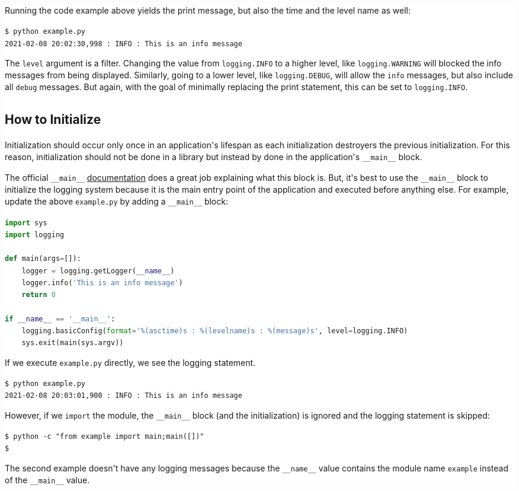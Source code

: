 Running the code example above yields the print message, but also the time and the level name as well:

```console
$ python example.py
2021-02-08 20:02:30,998 : INFO : This is an info message
```

The `level` argument is a filter.  Changing the value from `logging.INFO` to a higher level, like `logging.WARNING` will blocked the info messages from being displayed.  Similarly, going to a lower level, like `logging.DEBUG`, will allow the `info` messages, but also include all `debug` messages.  But again, with the goal of minimally replacing the print statement, this can be set to `logging.INFO`.

## How to Initialize

Initialization should occur only once in an application's lifespan as each initialization destroyers the previous initialization.  For this reason, initialization should not be done in a library but instead by done in the application's `__main__` block.

The official `__main__` [documentation] does a great job explaining what this block is.  But, it's best to use the `__main__` block to initialize the logging system because it is the main entry point of the application and executed before anything else.  For example, update the above `example.py` by adding a `__main__` block:

```python
import sys
import logging

def main(args=[]):
    logger = logging.getLogger(__name__)
    logger.info('This is an info message')
    return 0

if __name__ == '__main__':
    logging.basicConfig(format='%(asctime)s : %(levelname)s : %(message)s', level=logging.INFO)
    sys.exit(main(sys.argv))
```

If we execute `example.py` directly, we see the logging statement.

```console
$ python example.py
2021-02-08 20:03:01,900 : INFO : This is an info message
```

However, if we `import` the module, the `__main__` block (and the initialization) is ignored and the logging statement is skipped:


```console
$ python -c "from example import main;main([])"
$
```


The second example doesn't have any logging messages because the `__name__` value contains the module name `example` instead of the `__main__` value.


[documentation]: https://docs.python.org/3/library/__main__.html
[logging record]: https://docs.python.org/3/library/logging.html#logrecord-attributes
[logger objects]: https://docs.python.org/3/library/logging.html#logger-objects